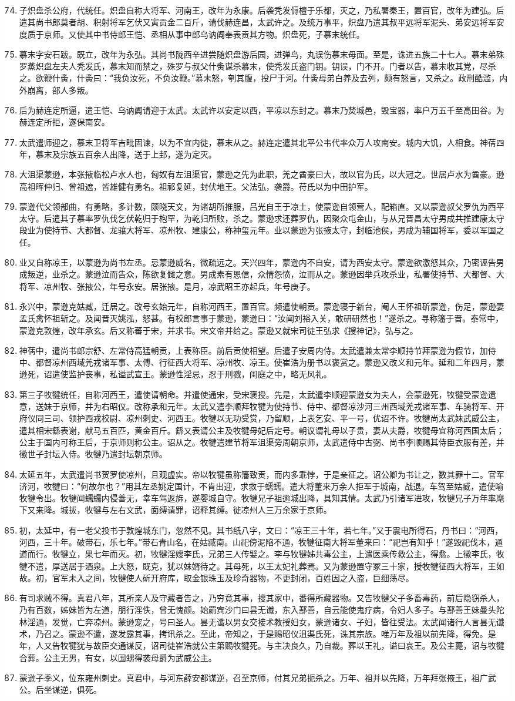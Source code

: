 74. <span id="夏赫连氏_燕慕容氏_后秦姚氏_北燕冯氏_西秦乞伏氏_北凉沮渠氏_梁萧氏-74"></span>
子炽盘杀公府，代统任。炽盘自称大将军、河南王，改年为永康。后袭秃发傉檀于乐都，灭之，乃私署秦王，置百官，改年为建弘。后遣其尚书郎莫者胡、积射将军乞伏又寅贡金二百斤，请伐赫连昌，太武许之。及统万事平，炽盘乃遣其叔平远将军泥头、弟安远将军安度质于京师。又使其中书侍郎王恺、丞相从事中郎乌讷阗奉表贡其方物。炽盘死，子慕末统任。

75. <span id="夏赫连氏_燕慕容氏_后秦姚氏_北燕冯氏_西秦乞伏氏_北凉沮渠氏_梁萧氏-75"></span>
慕末字安石跋。既立，改年为永弘。其尚书陇西辛进尝随炽盘游后园，进弹鸟，丸误伤慕末母面。至是，诛进五族二十七人。慕末弟殊罗蒸炽盘左夫人秃发氏，慕末知而禁之，殊罗与叔父什夤谋杀慕末，使秃发氏盗门钥。钥误，门不开。门者以告，慕末收其党，尽杀之。欲鞭什夤，什夤曰：“我负汝死，不负汝鞭。”慕末怒，刳其腹，投尸于河。什夤母弟白养及去列，颇有怒言，又杀之。政刑酷滥，内外崩离，部人多叛。

76. <span id="夏赫连氏_燕慕容氏_后秦姚氏_北燕冯氏_西秦乞伏氏_北凉沮渠氏_梁萧氏-76"></span>
后为赫连定所逼，遣王恺、乌讷阗请迎于太武。太武许以安定以西，平凉以东封之。慕末乃焚城邑，毁宝器，率户万五千至高田谷。为赫连定所拒，遂保南安。

77. <span id="夏赫连氏_燕慕容氏_后秦姚氏_北燕冯氏_西秦乞伏氏_北凉沮渠氏_梁萧氏-77"></span>
太武遣师迎之，慕末卫将军吉毗固谏，以为不宜内徙，慕末从之。赫连定遣其北平公韦代率众万人攻南安。城内大饥，人相食。神蒨四年，慕末及宗族五百余人出降，送于上邽，遂为定灭。

78. <span id="夏赫连氏_燕慕容氏_后秦姚氏_北燕冯氏_西秦乞伏氏_北凉沮渠氏_梁萧氏-78"></span>
大沮渠蒙逊，本张掖临松卢水人也，匈奴有左沮渠官，蒙逊之先为此职，羌之酋豪曰大，故以官为氏，以大冠之。世居卢水为酋豪。逊高祖晖仲归、曾祖遮，皆雄健有勇名。祖祁复延，封伏地王。父法弘，袭爵。苻氏以为中田护军。

79. <span id="夏赫连氏_燕慕容氏_后秦姚氏_北燕冯氏_西秦乞伏氏_北凉沮渠氏_梁萧氏-79"></span>
蒙逊代父领部曲，有勇略，多计数，颇晓天文，为诸胡所推服，吕光自王于凉土，使蒙逊自领营人，配箱直。又以蒙逊叔父罗仇为西平太守。后遣其子慕率罗仇伐乞伏乾归于枹罕，为乾归所败，杀之。蒙逊求还葬罗仇，因聚众屯金山，与从兄晋昌太守男成共推建康太守段业为使持节、大都督、龙骧大将军、凉州牧、建康公，称神玺元年。业以蒙逊为张掖太守，封临池侯，男成为辅国将军，委以军国之任。

80. <span id="夏赫连氏_燕慕容氏_后秦姚氏_北燕冯氏_西秦乞伏氏_北凉沮渠氏_梁萧氏-80"></span>
业又自称凉王，以蒙逊为尚书左丞。忌蒙逊威名，微疏远之。天兴四年，蒙逊内不自安，请为西安太守。蒙逊欲激怒其众，乃密诬告男成叛逆，业杀之。蒙逊泣而告众，陈欲复雠之意。男成素有恩信，众情怨愤，泣而从之。蒙逊因举兵攻杀业，私署使持节、大都督、大将军、凉州牧、张掖公，年号永安。居张掖。是月，凉武昭王亦起兵，年号庚子。

81. <span id="夏赫连氏_燕慕容氏_后秦姚氏_北燕冯氏_西秦乞伏氏_北凉沮渠氏_梁萧氏-81"></span>
永兴中，蒙逊克姑臧，迁居之。改号玄始元年，自称河西王，置百官。频遣使朝贡。蒙逊寝于新台，阉人王怀祖斫蒙逊，伤足，蒙逊妻孟氏禽怀祖斩之。及闻晋灭姚泓，怒甚。有校郎言事于蒙逊，蒙逊曰：“汝闻刘裕入关，敢研研然也！”遂杀之。寻称籓于晋。泰常中，蒙逊克敦煌，改年承玄。后又称蕃于宋，并求书。宋文帝并给之。蒙逊又就宋司徒王弘求《搜神记》，弘与之。

82. <span id="夏赫连氏_燕慕容氏_后秦姚氏_北燕冯氏_西秦乞伏氏_北凉沮渠氏_梁萧氏-82"></span>
神蒨中，遣尚书郎宗舒、左常侍高猛朝贡，上表称臣。前后贡使相望。后遣子安周内侍。太武遣兼太常李顺持节拜蒙逊为假节，加侍中、都督凉州西域羌戎诸军事、太傅、行征西大将军、凉州牧、凉王。使崔浩为册书以褒赏之。蒙逊又改义和元年。延和二年四月，蒙逊死，诏遣使监护丧事，私谥武宣王。蒙逊性淫忌，忍于刑戮，闺庭之中，略无风礼。

83. <span id="夏赫连氏_燕慕容氏_后秦姚氏_北燕冯氏_西秦乞伏氏_北凉沮渠氏_梁萧氏-83"></span>
第三子牧犍统任，自称河西王，遣使请朝命。并遣使通宋，受宋褒授。先是，太武遣李顺迎蒙逊女为夫人，会蒙逊死，牧犍受蒙逊遗意，送妹于京师，并为右昭仪。改称承和元年。太武又遣李顺拜牧犍为使持节、侍中、都督凉沙河三州西域羌戎诸军事、车骑将军、开府仪同三司、领护西戎校尉、凉州刺史、河西王。牧犍以无功受赏，乃留顺，上表乞安、平一号，优诏不许。牧犍尚太武妹武威公主，遣其相宋繇表谢，献马五百匹，黄金百斤。繇又表请公主及牧犍母妃后定号。朝议谓礼母以子贵，妻从夫爵，牧犍母宜称河西国太后；公主于国内可称王后，于京师则称公主。诏从之。牧犍遣建节将军沮渠旁周朝京师，太武遣侍中古弼、尚书李顺赐其侍臣衣服有差，并徵世子封坛入侍。牧犍乃遣封坛朝京师。

84. <span id="夏赫连氏_燕慕容氏_后秦姚氏_北燕冯氏_西秦乞伏氏_北凉沮渠氏_梁萧氏-84"></span>
太延五年，太武遣尚书贺罗使凉州，且观虚实。帝以牧犍虽称籓致贡，而内多乖悖，于是亲征之。诏公卿为书让之，数其罪十二。官军济河，牧犍曰：“何故尔也？”用其左丞姚定国计，不肯出迎，求救于蠕蠕。遣大将董来万余人拒军于城南，战退。车驾至姑臧，遣使喻牧犍令出。牧犍闻蠕蠕内侵善无，幸车驾返旆，遂婴城自守。牧犍兄子祖逾城出降，具知其情。太武乃引诸军进攻，牧犍兄子万年率麾下又来降。城拔，牧犍与左右文武，面缚请罪，诏释其缚。徙凉州人三万余家于京师。

85. <span id="夏赫连氏_燕慕容氏_后秦姚氏_北燕冯氏_西秦乞伏氏_北凉沮渠氏_梁萧氏-85"></span>
初，太延中，有一老父投书于敦煌城东门，忽然不见。其书纸八字，文曰：“凉王三十年，若七年。”又于震电所得石，丹书曰：“河西，河西，三十年。破带石，乐七年。”带石青山名，在姑臧南。山祀傍泥陷不通，牧犍征南大将军董来曰：“祀岂有知乎！”遂毁祀伐木，通道而行。牧犍立，果七年而灭。初，牧犍淫嫂李氏，兄弟三人传嬖之。李与牧犍姊共毒公主，上遣医乘传救公主，得愈。上徵李氏，牧犍不遣，厚送居于酒泉。上大怒，既克，犹以妹婿待之。其母死，以王太妃礼葬焉。又为蒙逊置守冢三十家，授牧犍征西大将军，王如故。初，官军未入之间，牧犍使人斫开府库，取金银珠玉及珍奇器物，不更封闭，百姓因之入盗，巨细荡尽。

86. <span id="夏赫连氏_燕慕容氏_后秦姚氏_北燕冯氏_西秦乞伏氏_北凉沮渠氏_梁萧氏-86"></span>
有司求贼不得。真君八年，其所亲人及守藏者告之，乃穷竟其事，搜其家中，番得所藏器物。又告牧犍父子多畜毒药，前后隐窃杀人，乃有百数，姊妹皆为左道，朋行淫佚，曾无愧颜。始罽宾沙门曰昙无谶，东入鄯善，自云能使鬼疗病，令妇人多子。与鄯善王妹曼头陀林淫通，发觉，亡奔凉州。蒙逊宠之，号曰圣人。昙无谶以男女交接术教授妇女，蒙逊诸女、子妇，皆往受法。太武闻诸行人言昙无谶术，乃召之。蒙逊不遣，遂发露其事，拷讯杀之。至此，帝知之，于是赐昭仪沮渠氏死，诛其宗族。唯万年及祖以前先降，得免。是年，人又告牧犍犹与故臣交通谋反，诏司徒崔浩就公主第赐牧犍死。与主决良久，乃自裁。葬以王礼，谥曰哀王。及公主薨，诏与牧犍合葬。公主无男，有女，以国甥得袭母爵为武威公主。

87. <span id="夏赫连氏_燕慕容氏_后秦姚氏_北燕冯氏_西秦乞伏氏_北凉沮渠氏_梁萧氏-87"></span>
蒙逊子季义，位东雍州刺史。真君中，与河东薛安都谋逆，召至京师，付其兄弟扼杀之。万年、祖并以先降，万年拜张掖王，祖广武公。后坐谋逆，俱死。
